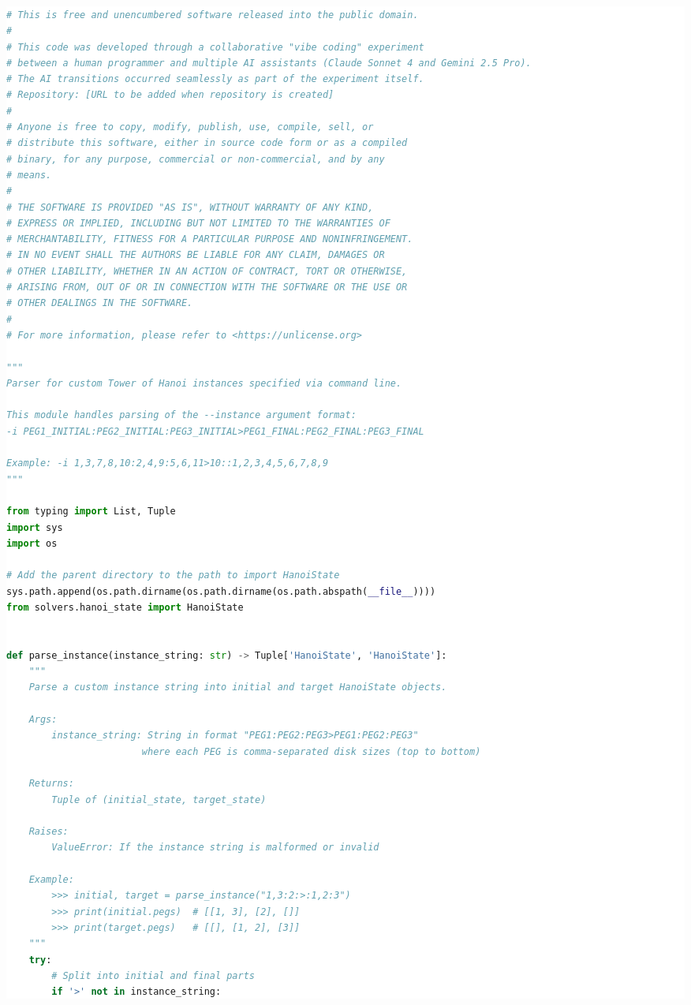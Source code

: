 ```python
# This is free and unencumbered software released into the public domain.
#
# This code was developed through a collaborative "vibe coding" experiment
# between a human programmer and multiple AI assistants (Claude Sonnet 4 and Gemini 2.5 Pro).
# The AI transitions occurred seamlessly as part of the experiment itself.
# Repository: [URL to be added when repository is created]
#
# Anyone is free to copy, modify, publish, use, compile, sell, or
# distribute this software, either in source code form or as a compiled
# binary, for any purpose, commercial or non-commercial, and by any
# means.
#
# THE SOFTWARE IS PROVIDED "AS IS", WITHOUT WARRANTY OF ANY KIND,
# EXPRESS OR IMPLIED, INCLUDING BUT NOT LIMITED TO THE WARRANTIES OF
# MERCHANTABILITY, FITNESS FOR A PARTICULAR PURPOSE AND NONINFRINGEMENT.
# IN NO EVENT SHALL THE AUTHORS BE LIABLE FOR ANY CLAIM, DAMAGES OR
# OTHER LIABILITY, WHETHER IN AN ACTION OF CONTRACT, TORT OR OTHERWISE,
# ARISING FROM, OUT OF OR IN CONNECTION WITH THE SOFTWARE OR THE USE OR
# OTHER DEALINGS IN THE SOFTWARE.
#
# For more information, please refer to <https://unlicense.org>

"""
Parser for custom Tower of Hanoi instances specified via command line.

This module handles parsing of the --instance argument format:
-i PEG1_INITIAL:PEG2_INITIAL:PEG3_INITIAL>PEG1_FINAL:PEG2_FINAL:PEG3_FINAL

Example: -i 1,3,7,8,10:2,4,9:5,6,11>10::1,2,3,4,5,6,7,8,9
"""

from typing import List, Tuple
import sys
import os

# Add the parent directory to the path to import HanoiState
sys.path.append(os.path.dirname(os.path.dirname(os.path.abspath(__file__))))
from solvers.hanoi_state import HanoiState


def parse_instance(instance_string: str) -> Tuple['HanoiState', 'HanoiState']:
    """
    Parse a custom instance string into initial and target HanoiState objects.
    
    Args:
        instance_string: String in format "PEG1:PEG2:PEG3>PEG1:PEG2:PEG3"
                        where each PEG is comma-separated disk sizes (top to bottom)
                        
    Returns:
        Tuple of (initial_state, target_state)
        
    Raises:
        ValueError: If the instance string is malformed or invalid
        
    Example:
        >>> initial, target = parse_instance("1,3:2:>:1,2:3")
        >>> print(initial.pegs)  # [[1, 3], [2], []]
        >>> print(target.pegs)   # [[], [1, 2], [3]]
    """
    try:
        # Split into initial and final parts
        if '>' not in instance_string:
```